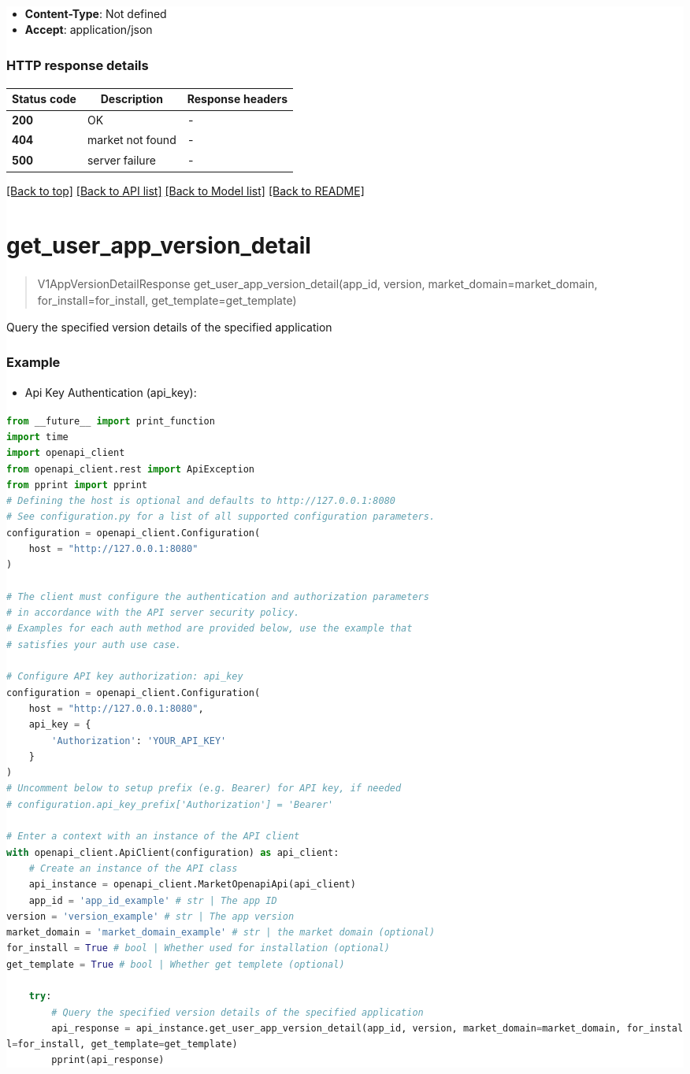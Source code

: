  - **Content-Type**: Not defined
 - **Accept**: application/json

### HTTP response details
| Status code | Description | Response headers |
|-------------|-------------|------------------|
**200** | OK |  -  |
**404** | market not found |  -  |
**500** | server failure |  -  |

[[Back to top]](#) [[Back to API list]](../README.md#documentation-for-api-endpoints) [[Back to Model list]](../README.md#documentation-for-models) [[Back to README]](../README.md)

# **get_user_app_version_detail**
> V1AppVersionDetailResponse get_user_app_version_detail(app_id, version, market_domain=market_domain, for_install=for_install, get_template=get_template)

Query the specified version details of the specified application

### Example

* Api Key Authentication (api_key):
```python
from __future__ import print_function
import time
import openapi_client
from openapi_client.rest import ApiException
from pprint import pprint
# Defining the host is optional and defaults to http://127.0.0.1:8080
# See configuration.py for a list of all supported configuration parameters.
configuration = openapi_client.Configuration(
    host = "http://127.0.0.1:8080"
)

# The client must configure the authentication and authorization parameters
# in accordance with the API server security policy.
# Examples for each auth method are provided below, use the example that
# satisfies your auth use case.

# Configure API key authorization: api_key
configuration = openapi_client.Configuration(
    host = "http://127.0.0.1:8080",
    api_key = {
        'Authorization': 'YOUR_API_KEY'
    }
)
# Uncomment below to setup prefix (e.g. Bearer) for API key, if needed
# configuration.api_key_prefix['Authorization'] = 'Bearer'

# Enter a context with an instance of the API client
with openapi_client.ApiClient(configuration) as api_client:
    # Create an instance of the API class
    api_instance = openapi_client.MarketOpenapiApi(api_client)
    app_id = 'app_id_example' # str | The app ID
version = 'version_example' # str | The app version
market_domain = 'market_domain_example' # str | the market domain (optional)
for_install = True # bool | Whether used for installation (optional)
get_template = True # bool | Whether get templete (optional)

    try:
        # Query the specified version details of the specified application
        api_response = api_instance.get_user_app_version_detail(app_id, version, market_domain=market_domain, for_install=for_install, get_template=get_template)
        pprint(api_response)
```